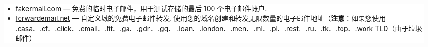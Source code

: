   * [fakermail.com](https://fakermail.com/) — 免费的临时电子邮件，用于测试存储的最后 100 个电子邮件帐户.
  * [forwardemail.net](https://forwardemail.net)  — 自定义域的免费电子邮件转发. 使用您的域名创建和转发无限数量的电子邮件地址（**注意**：如果您使用 .casa、.cf、.click、.email、.fit、.ga、.gdn、.gq、 .loan、.london、.men、.ml、.pl、.rest、.ru、.tk、.top、.work TLD（由于垃圾邮件）
